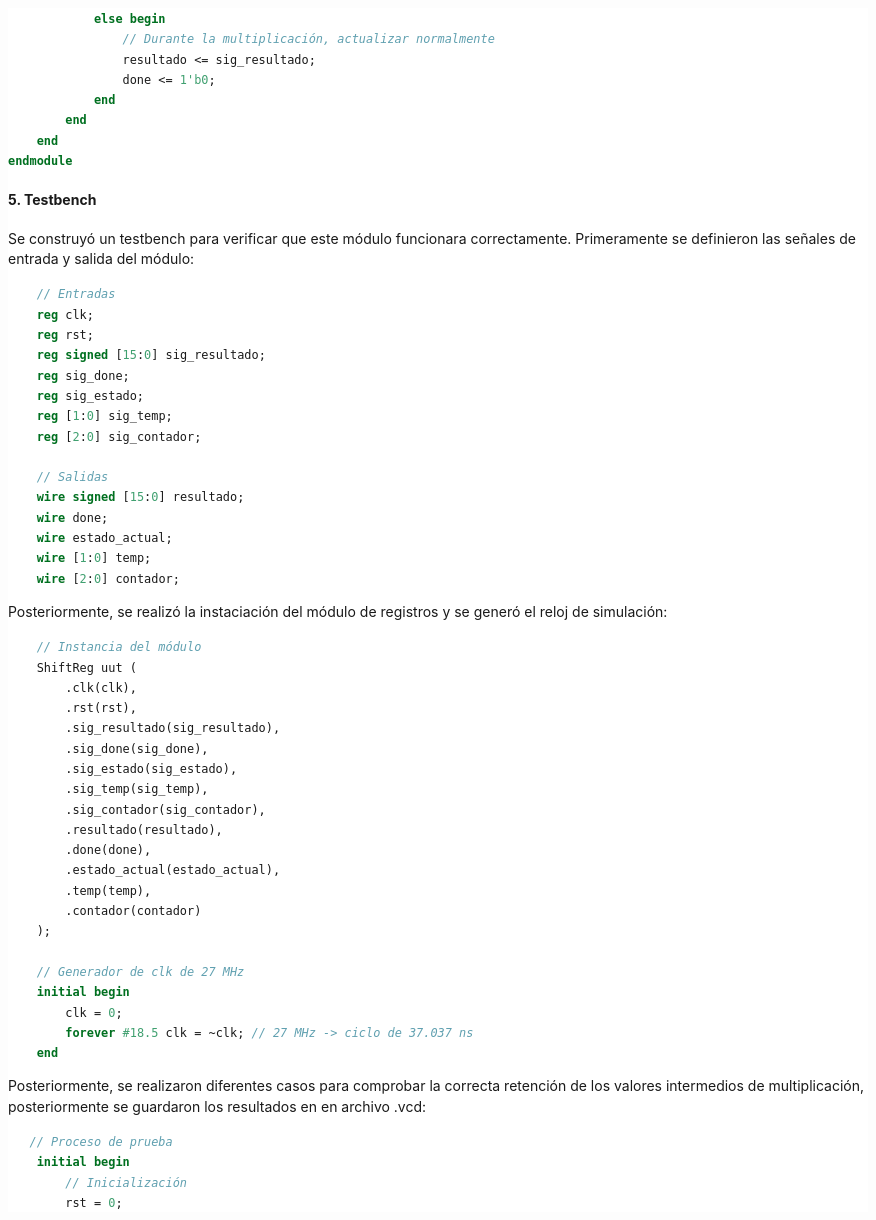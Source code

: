 ```SystemVerilog
            else begin
                // Durante la multiplicación, actualizar normalmente
                resultado <= sig_resultado;
                done <= 1'b0;
            end
        end
    end
endmodule

```

#### 5. Testbench
Se construyó un testbench para verificar que este módulo funcionara correctamente. Primeramente se definieron las señales de entrada y salida del módulo:
```SystemVerilog 
    // Entradas
    reg clk;
    reg rst;
    reg signed [15:0] sig_resultado;
    reg sig_done;
    reg sig_estado;
    reg [1:0] sig_temp;
    reg [2:0] sig_contador;

    // Salidas
    wire signed [15:0] resultado;
    wire done;
    wire estado_actual;
    wire [1:0] temp;
    wire [2:0] contador;
```
Posteriormente, se realizó la instaciación del módulo de registros y se generó el reloj de simulación:
```SystemVerilog 
    // Instancia del módulo
    ShiftReg uut (
        .clk(clk),
        .rst(rst),
        .sig_resultado(sig_resultado),
        .sig_done(sig_done),
        .sig_estado(sig_estado),
        .sig_temp(sig_temp),
        .sig_contador(sig_contador),
        .resultado(resultado),
        .done(done),
        .estado_actual(estado_actual),
        .temp(temp),
        .contador(contador)
    );

    // Generador de clk de 27 MHz
    initial begin
        clk = 0;
        forever #18.5 clk = ~clk; // 27 MHz -> ciclo de 37.037 ns
    end

```
Posteriormente, se realizaron diferentes casos para comprobar la correcta retención de los valores intermedios de multiplicación, posteriormente se guardaron los resultados en en archivo .vcd:
```SystemVerilog 
   // Proceso de prueba
    initial begin
        // Inicialización
        rst = 0;
```
